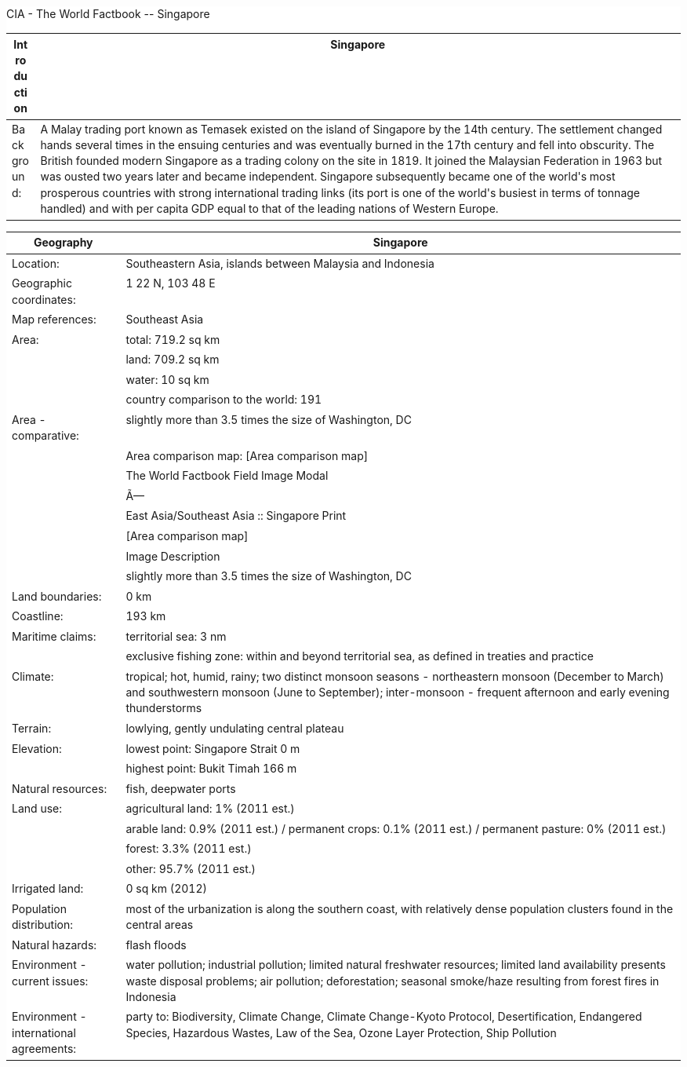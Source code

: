 CIA - The World Factbook -- Singapore

| Introduction | Singapore |
| --- | --- |
| Background: | A Malay trading port known as Temasek existed on the island of Singapore by the 14th century. The settlement changed hands several times in the ensuing centuries and was eventually burned in the 17th century and fell into obscurity. The British founded modern Singapore as a trading colony on the site in 1819. It joined the Malaysian Federation in 1963 but was ousted two years later and became independent. Singapore subsequently became one of the world's most prosperous countries with strong international trading links (its port is one of the world's busiest in terms of tonnage handled) and with per capita GDP equal to that of the leading nations of Western Europe. |

| Geography | Singapore |
| --- | --- |
| Location: | Southeastern Asia, islands between Malaysia and Indonesia |
| Geographic coordinates: | 1 22 N, 103 48 E |
| Map references: | Southeast Asia |
| Area: | total: 719.2 sq km |
| | land: 709.2 sq km |
| | water: 10 sq km |
| | country comparison to the world: 191 |
| Area - comparative: | slightly more than 3.5 times the size of Washington, DC |
| | Area comparison map: [Area comparison map] |
| | The World Factbook Field Image Modal |
| | Ã— |
| | East Asia/Southeast Asia :: Singapore Print |
| | [Area comparison map] |
| | Image Description |
| | slightly more than 3.5 times the size of Washington, DC |
| Land boundaries: | 0 km |
| Coastline: | 193 km |
| Maritime claims: | territorial sea: 3 nm |
| | exclusive fishing zone: within and beyond territorial sea, as defined in treaties and practice |
| Climate: | tropical; hot, humid, rainy; two distinct monsoon seasons - northeastern monsoon (December to March) and southwestern monsoon (June to September); inter-monsoon - frequent afternoon and early evening thunderstorms |
| Terrain: | lowlying, gently undulating central plateau |
| Elevation: | lowest point: Singapore Strait 0 m |
| | highest point: Bukit Timah 166 m |
| Natural resources: | fish, deepwater ports |
| Land use: | agricultural land: 1% (2011 est.) |
| | arable land: 0.9% (2011 est.) / permanent crops: 0.1% (2011 est.) / permanent pasture: 0% (2011 est.) |
| | forest: 3.3% (2011 est.) |
| | other: 95.7% (2011 est.) |
| Irrigated land: | 0 sq km (2012) |
| Population distribution: | most of the urbanization is along the southern coast, with relatively dense population clusters found in the central areas |
| Natural hazards: | flash floods |
| Environment - current issues: | water pollution; industrial pollution; limited natural freshwater resources; limited land availability presents waste disposal problems; air pollution; deforestation; seasonal smoke/haze resulting from forest fires in Indonesia |
| Environment - international agreements: | party to: Biodiversity, Climate Change, Climate Change-Kyoto Protocol, Desertification, Endangered Species, Hazardous Wastes, Law of the Sea, Ozone Layer Protection, Ship Pollution |